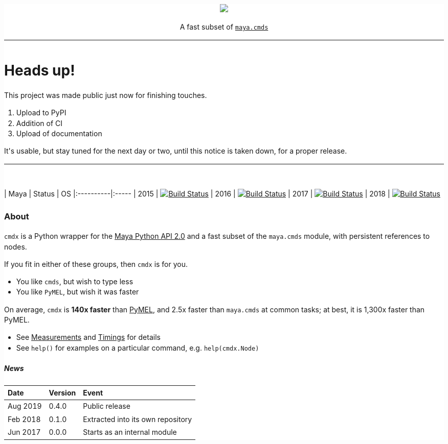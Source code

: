 <a href=/cmdx/><p align=center><img height=140 src=https://user-images.githubusercontent.com/2152766/34321609-f134e0cc-e80a-11e7-8dad-d124fea80e77.png></p></a>

<p align=center>A fast subset of <a href=http://help.autodesk.com/cloudhelp/2018/ENU/Maya-Tech-Docs/CommandsPython/index.html><code>maya.cmds</code></a></p>

---

# Heads up!

This project was made public just now for finishing touches.

1. Upload to PyPI
2. Addition of CI
3. Upload of documentation

It's usable, but stay tuned for the next day or two, until this notice is taken down, for a proper release.

---

<br>

| Maya | Status | OS
|:----------|:-----
| 2015 | [![Build Status](https://mottosso.visualstudio.com/cmdx/_apis/build/status/mottosso.cmdx?branchName=master&jobName=Maya&configuration=Maya%20maya2015)](https://mottosso.visualstudio.com/cmdx/_build/latest?definitionId=7&branchName=master)
| 2016 | [![Build Status](https://mottosso.visualstudio.com/cmdx/_apis/build/status/mottosso.cmdx?branchName=master&jobName=Maya&configuration=Maya%20maya2016)](https://mottosso.visualstudio.com/cmdx/_build/latest?definitionId=7&branchName=master)
| 2017 | [![Build Status](https://mottosso.visualstudio.com/cmdx/_apis/build/status/mottosso.cmdx?branchName=master&jobName=Maya&configuration=Maya%20maya2017)](https://mottosso.visualstudio.com/cmdx/_build/latest?definitionId=7&branchName=master)
| 2018 | [![Build Status](https://mottosso.visualstudio.com/cmdx/_apis/build/status/mottosso.cmdx?branchName=master&jobName=Maya&configuration=Maya%20maya2018)](https://mottosso.visualstudio.com/cmdx/_build/latest?definitionId=7&branchName=master)

### About

`cmdx` is a Python wrapper for the [Maya Python API 2.0](http://help.autodesk.com/view/MAYAUL/2016/ENU/?guid=__py_ref_index_html) and a fast subset of the `maya.cmds` module, with persistent references to nodes.

If you fit in either of these groups, then `cmdx` is for you.

- You like `cmds`, but wish to type less
- You like `PyMEL`, but wish it was faster

On average, `cmdx` is **140x faster** than [PyMEL](https://github.com/LumaPictures/pymel), and 2.5x faster than `maya.cmds` at common tasks; at best, it is 1,300x faster than PyMEL.

- See [Measurements](#measurements) and [Timings](#timings) for details
- See `help()` for examples on a particular command, e.g. `help(cmdx.Node)`

##### News

| Date     | Version   | Event
|:---------|:----------|:----------
| Aug 2019 | 0.4.0 | Public release
| Feb 2018 | 0.1.0 | Extracted into its own repository
| Jun 2017 | 0.0.0 | Starts as an internal module
